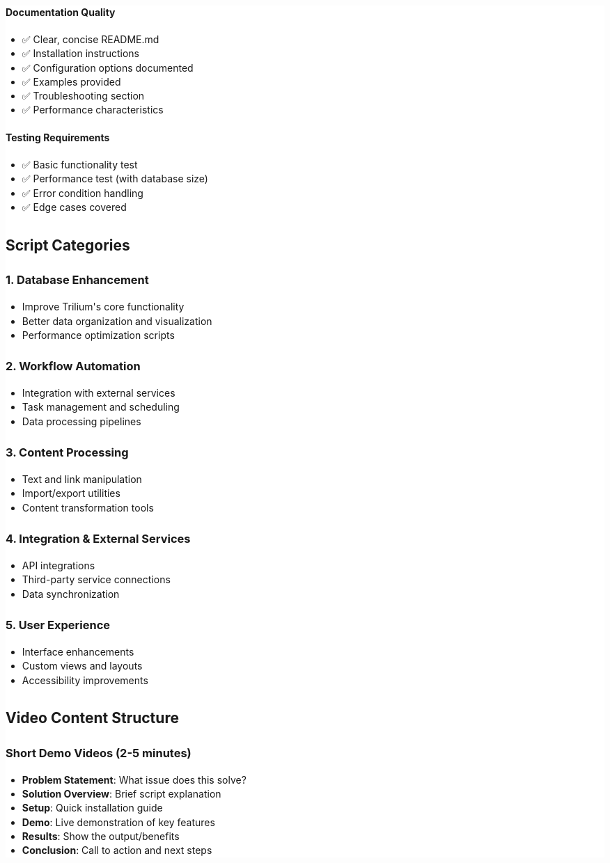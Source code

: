 #### Documentation Quality
- ✅ Clear, concise README.md
- ✅ Installation instructions
- ✅ Configuration options documented
- ✅ Examples provided
- ✅ Troubleshooting section
- ✅ Performance characteristics

#### Testing Requirements
- ✅ Basic functionality test
- ✅ Performance test (with database size)
- ✅ Error condition handling
- ✅ Edge cases covered

## Script Categories

### 1. Database Enhancement
- Improve Trilium's core functionality
- Better data organization and visualization
- Performance optimization scripts

### 2. Workflow Automation
- Integration with external services
- Task management and scheduling
- Data processing pipelines

### 3. Content Processing
- Text and link manipulation
- Import/export utilities
- Content transformation tools

### 4. Integration & External Services
- API integrations
- Third-party service connections
- Data synchronization

### 5. User Experience
- Interface enhancements
- Custom views and layouts
- Accessibility improvements

## Video Content Structure

### Short Demo Videos (2-5 minutes)
- **Problem Statement**: What issue does this solve?
- **Solution Overview**: Brief script explanation
- **Setup**: Quick installation guide
- **Demo**: Live demonstration of key features
- **Results**: Show the output/benefits
- **Conclusion**: Call to action and next steps
